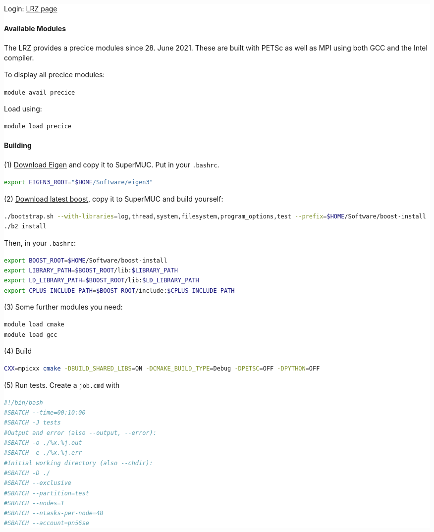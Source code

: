 Login: [LRZ page](https://doku.lrz.de/display/PUBLIC/Access+and+Login+to+SuperMUC-NG)

#### Available Modules

The LRZ provides a precice modules since 28. June 2021.
These are built with PETSc as well as MPI using both GCC and the Intel compiler.

To display all precice modules:

```bash
module avail precice
```

Load using:

```bash
module load precice
```

#### Building

(1) [Download Eigen](http://eigen.tuxfamily.org/index.php?title=Main_Page) and copy it to SuperMUC. Put in your `.bashrc`.

```bash
export EIGEN3_ROOT="$HOME/Software/eigen3"
```

(2) [Download latest boost](https://www.boost.org/), copy it to SuperMUC and build yourself:

```bash
./bootstrap.sh --with-libraries=log,thread,system,filesystem,program_options,test --prefix=$HOME/Software/boost-install
./b2 install
```

Then, in your `.bashrc`:

```bash
export BOOST_ROOT=$HOME/Software/boost-install
export LIBRARY_PATH=$BOOST_ROOT/lib:$LIBRARY_PATH
export LD_LIBRARY_PATH=$BOOST_ROOT/lib:$LD_LIBRARY_PATH
export CPLUS_INCLUDE_PATH=$BOOST_ROOT/include:$CPLUS_INCLUDE_PATH
```

(3) Some further modules you need:

```bash
module load cmake
module load gcc
```

(4) Build

```bash
CXX=mpicxx cmake -DBUILD_SHARED_LIBS=ON -DCMAKE_BUILD_TYPE=Debug -DPETSC=OFF -DPYTHON=OFF
```

(5) Run tests. Create a `job.cmd` with

```bash
#!/bin/bash
#SBATCH --time=00:10:00
#SBATCH -J tests
#Output and error (also --output, --error):
#SBATCH -o ./%x.%j.out
#SBATCH -e ./%x.%j.err
#Initial working directory (also --chdir):
#SBATCH -D ./
#SBATCH --exclusive
#SBATCH --partition=test
#SBATCH --nodes=1
#SBATCH --ntasks-per-node=48
#SBATCH --account=pn56se
```